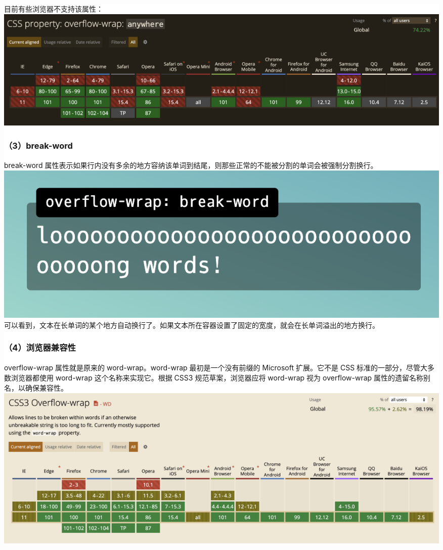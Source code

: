 目前有些浏览器不支持该属性：
![image](./images/wrap_img/wrap_img4.png)

### （3）break-word

break-word 属性表示如果行内没有多余的地方容纳该单词到结尾，则那些正常的不能被分割的单词会被强制分割换行。
![image](./images/wrap_img/wrap_img5.png)
可以看到，文本在长单词的某个地方自动换行了。如果文本所在容器设置了固定的宽度，就会在长单词溢出的地方换行。

### （4）浏览器兼容性

overflow-wrap 属性就是原来的 word-wrap。word-wrap 最初是一个没有前缀的 Microsoft 扩展。它不是 CSS 标准的一部分，尽管大多数浏览器都使用 word-wrap 这个名称来实现它。根据 CSS3 规范草案，浏览器应将 word-wrap 视为 overflow-wrap 属性的遗留名称别名，以确保兼容性。
![image](./images/wrap_img/wrap_img6.png)
